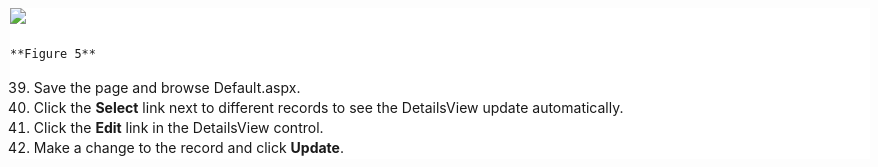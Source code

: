 ![](data-bound-controls/_static/image1.gif)

    **Figure 5**
39. Save the page and browse Default.aspx.
40. Click the **Select** link next to different records to see the DetailsView update automatically.
41. Click the **Edit** link in the DetailsView control.
42. Make a change to the record and click **Update**.